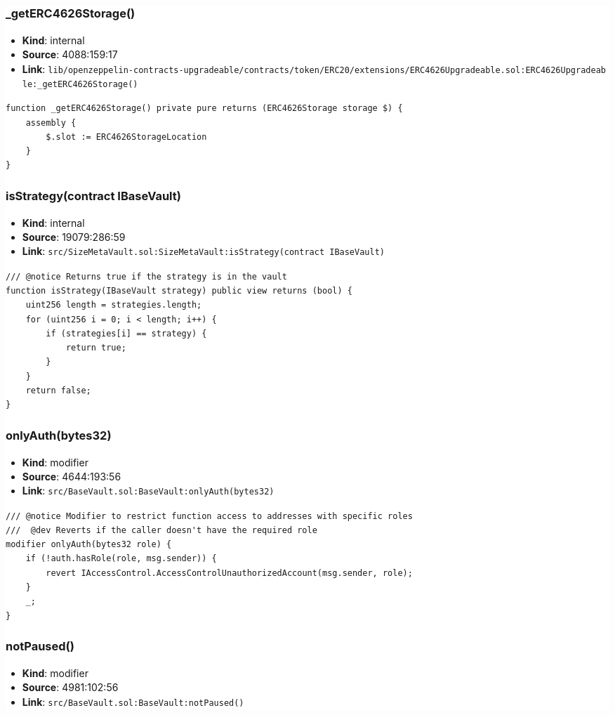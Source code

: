 ### _getERC4626Storage()

- **Kind**: internal
- **Source**: 4088:159:17
- **Link**: `lib/openzeppelin-contracts-upgradeable/contracts/token/ERC20/extensions/ERC4626Upgradeable.sol:ERC4626Upgradeable:_getERC4626Storage()`

```solidity
function _getERC4626Storage() private pure returns (ERC4626Storage storage $) {
    assembly {
        $.slot := ERC4626StorageLocation
    }
}
```

### isStrategy(contract IBaseVault)

- **Kind**: internal
- **Source**: 19079:286:59
- **Link**: `src/SizeMetaVault.sol:SizeMetaVault:isStrategy(contract IBaseVault)`

```solidity
/// @notice Returns true if the strategy is in the vault
function isStrategy(IBaseVault strategy) public view returns (bool) {
    uint256 length = strategies.length;
    for (uint256 i = 0; i < length; i++) {
        if (strategies[i] == strategy) {
            return true;
        }
    }
    return false;
}
```

### onlyAuth(bytes32)

- **Kind**: modifier
- **Source**: 4644:193:56
- **Link**: `src/BaseVault.sol:BaseVault:onlyAuth(bytes32)`

```solidity
/// @notice Modifier to restrict function access to addresses with specific roles
///  @dev Reverts if the caller doesn't have the required role
modifier onlyAuth(bytes32 role) {
    if (!auth.hasRole(role, msg.sender)) {
        revert IAccessControl.AccessControlUnauthorizedAccount(msg.sender, role);
    }
    _;
}
```

### notPaused()

- **Kind**: modifier
- **Source**: 4981:102:56
- **Link**: `src/BaseVault.sol:BaseVault:notPaused()`
